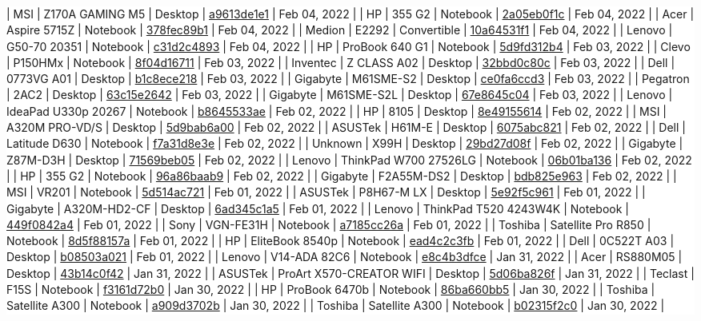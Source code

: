 | MSI           | Z170A GAMING M5             | Desktop     | [a9613de1e1](https://linux-hardware.org/?probe=a9613de1e1) | Feb 04, 2022 |
| HP            | 355 G2                      | Notebook    | [2a05eb0f1c](https://linux-hardware.org/?probe=2a05eb0f1c) | Feb 04, 2022 |
| Acer          | Aspire 5715Z                | Notebook    | [378fec89b1](https://linux-hardware.org/?probe=378fec89b1) | Feb 04, 2022 |
| Medion        | E2292                       | Convertible | [10a64531f1](https://linux-hardware.org/?probe=10a64531f1) | Feb 04, 2022 |
| Lenovo        | G50-70 20351                | Notebook    | [c31d2c4893](https://linux-hardware.org/?probe=c31d2c4893) | Feb 04, 2022 |
| HP            | ProBook 640 G1              | Notebook    | [5d9fd312b4](https://linux-hardware.org/?probe=5d9fd312b4) | Feb 03, 2022 |
| Clevo         | P150HMx                     | Notebook    | [8f04d16711](https://linux-hardware.org/?probe=8f04d16711) | Feb 03, 2022 |
| Inventec      | Z CLASS A02                 | Desktop     | [32bbd0c80c](https://linux-hardware.org/?probe=32bbd0c80c) | Feb 03, 2022 |
| Dell          | 0773VG A01                  | Desktop     | [b1c8ece218](https://linux-hardware.org/?probe=b1c8ece218) | Feb 03, 2022 |
| Gigabyte      | M61SME-S2                   | Desktop     | [ce0fa6ccd3](https://linux-hardware.org/?probe=ce0fa6ccd3) | Feb 03, 2022 |
| Pegatron      | 2AC2                        | Desktop     | [63c15e2642](https://linux-hardware.org/?probe=63c15e2642) | Feb 03, 2022 |
| Gigabyte      | M61SME-S2L                  | Desktop     | [67e8645c04](https://linux-hardware.org/?probe=67e8645c04) | Feb 03, 2022 |
| Lenovo        | IdeaPad U330p 20267         | Notebook    | [b8645533ae](https://linux-hardware.org/?probe=b8645533ae) | Feb 02, 2022 |
| HP            | 8105                        | Desktop     | [8e49155614](https://linux-hardware.org/?probe=8e49155614) | Feb 02, 2022 |
| MSI           | A320M PRO-VD/S              | Desktop     | [5d9bab6a00](https://linux-hardware.org/?probe=5d9bab6a00) | Feb 02, 2022 |
| ASUSTek       | H61M-E                      | Desktop     | [6075abc821](https://linux-hardware.org/?probe=6075abc821) | Feb 02, 2022 |
| Dell          | Latitude D630               | Notebook    | [f7a31d8e3e](https://linux-hardware.org/?probe=f7a31d8e3e) | Feb 02, 2022 |
| Unknown       | X99H                        | Desktop     | [29bd27d08f](https://linux-hardware.org/?probe=29bd27d08f) | Feb 02, 2022 |
| Gigabyte      | Z87M-D3H                    | Desktop     | [71569beb05](https://linux-hardware.org/?probe=71569beb05) | Feb 02, 2022 |
| Lenovo        | ThinkPad W700 27526LG       | Notebook    | [06b01ba136](https://linux-hardware.org/?probe=06b01ba136) | Feb 02, 2022 |
| HP            | 355 G2                      | Notebook    | [96a86baab9](https://linux-hardware.org/?probe=96a86baab9) | Feb 02, 2022 |
| Gigabyte      | F2A55M-DS2                  | Desktop     | [bdb825e963](https://linux-hardware.org/?probe=bdb825e963) | Feb 02, 2022 |
| MSI           | VR201                       | Notebook    | [5d514ac721](https://linux-hardware.org/?probe=5d514ac721) | Feb 01, 2022 |
| ASUSTek       | P8H67-M LX                  | Desktop     | [5e92f5c961](https://linux-hardware.org/?probe=5e92f5c961) | Feb 01, 2022 |
| Gigabyte      | A320M-HD2-CF                | Desktop     | [6ad345c1a5](https://linux-hardware.org/?probe=6ad345c1a5) | Feb 01, 2022 |
| Lenovo        | ThinkPad T520 4243W4K       | Notebook    | [449f0842a4](https://linux-hardware.org/?probe=449f0842a4) | Feb 01, 2022 |
| Sony          | VGN-FE31H                   | Notebook    | [a7185cc26a](https://linux-hardware.org/?probe=a7185cc26a) | Feb 01, 2022 |
| Toshiba       | Satellite Pro R850          | Notebook    | [8d5f88157a](https://linux-hardware.org/?probe=8d5f88157a) | Feb 01, 2022 |
| HP            | EliteBook 8540p             | Notebook    | [ead4c2c3fb](https://linux-hardware.org/?probe=ead4c2c3fb) | Feb 01, 2022 |
| Dell          | 0C522T A03                  | Desktop     | [b08503a021](https://linux-hardware.org/?probe=b08503a021) | Feb 01, 2022 |
| Lenovo        | V14-ADA 82C6                | Notebook    | [e8c4b3dfce](https://linux-hardware.org/?probe=e8c4b3dfce) | Jan 31, 2022 |
| Acer          | RS880M05                    | Desktop     | [43b14c0f42](https://linux-hardware.org/?probe=43b14c0f42) | Jan 31, 2022 |
| ASUSTek       | ProArt X570-CREATOR WIFI    | Desktop     | [5d06ba826f](https://linux-hardware.org/?probe=5d06ba826f) | Jan 31, 2022 |
| Teclast       | F15S                        | Notebook    | [f3161d72b0](https://linux-hardware.org/?probe=f3161d72b0) | Jan 30, 2022 |
| HP            | ProBook 6470b               | Notebook    | [86ba660bb5](https://linux-hardware.org/?probe=86ba660bb5) | Jan 30, 2022 |
| Toshiba       | Satellite A300              | Notebook    | [a909d3702b](https://linux-hardware.org/?probe=a909d3702b) | Jan 30, 2022 |
| Toshiba       | Satellite A300              | Notebook    | [b02315f2c0](https://linux-hardware.org/?probe=b02315f2c0) | Jan 30, 2022 |